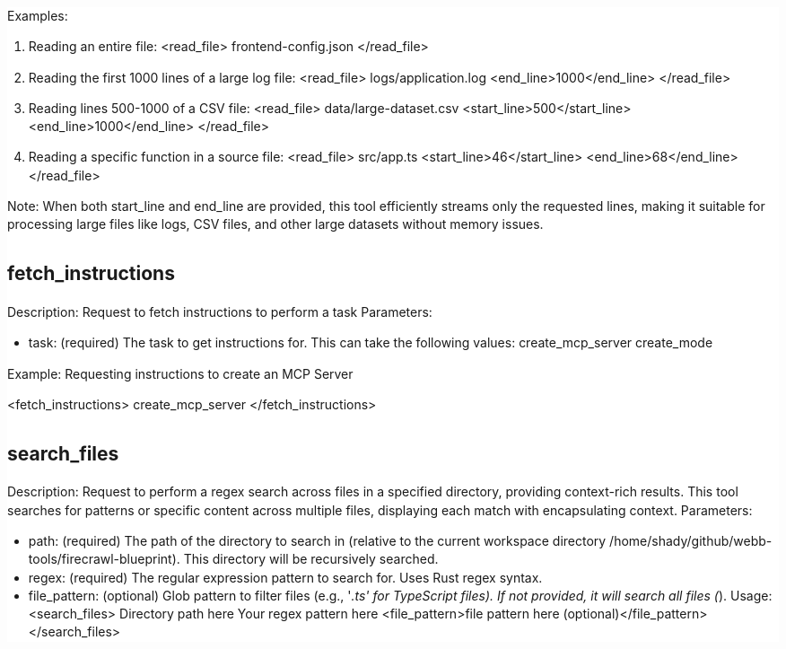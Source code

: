 Examples:

1. Reading an entire file:
   <read_file>
   <path>frontend-config.json</path>
   </read_file>

2. Reading the first 1000 lines of a large log file:
   <read_file>
   <path>logs/application.log</path>
   <end_line>1000</end_line>
   </read_file>

3. Reading lines 500-1000 of a CSV file:
   <read_file>
   <path>data/large-dataset.csv</path>
   <start_line>500</start_line>
   <end_line>1000</end_line>
   </read_file>

4. Reading a specific function in a source file:
   <read_file>
   <path>src/app.ts</path>
   <start_line>46</start_line>
   <end_line>68</end_line>
   </read_file>

Note: When both start_line and end_line are provided, this tool efficiently streams only the requested lines, making it suitable for processing large files like logs, CSV files, and other large datasets without memory issues.

## fetch_instructions

Description: Request to fetch instructions to perform a task
Parameters:

- task: (required) The task to get instructions for. This can take the following values:
  create_mcp_server
  create_mode

Example: Requesting instructions to create an MCP Server

<fetch_instructions>
<task>create_mcp_server</task>
</fetch_instructions>

## search_files

Description: Request to perform a regex search across files in a specified directory, providing context-rich results. This tool searches for patterns or specific content across multiple files, displaying each match with encapsulating context.
Parameters:

- path: (required) The path of the directory to search in (relative to the current workspace directory /home/shady/github/webb-tools/firecrawl-blueprint). This directory will be recursively searched.
- regex: (required) The regular expression pattern to search for. Uses Rust regex syntax.
- file_pattern: (optional) Glob pattern to filter files (e.g., '_.ts' for TypeScript files). If not provided, it will search all files (_).
  Usage:
  <search_files>
  <path>Directory path here</path>
  <regex>Your regex pattern here</regex>
  <file_pattern>file pattern here (optional)</file_pattern>
  </search_files>
